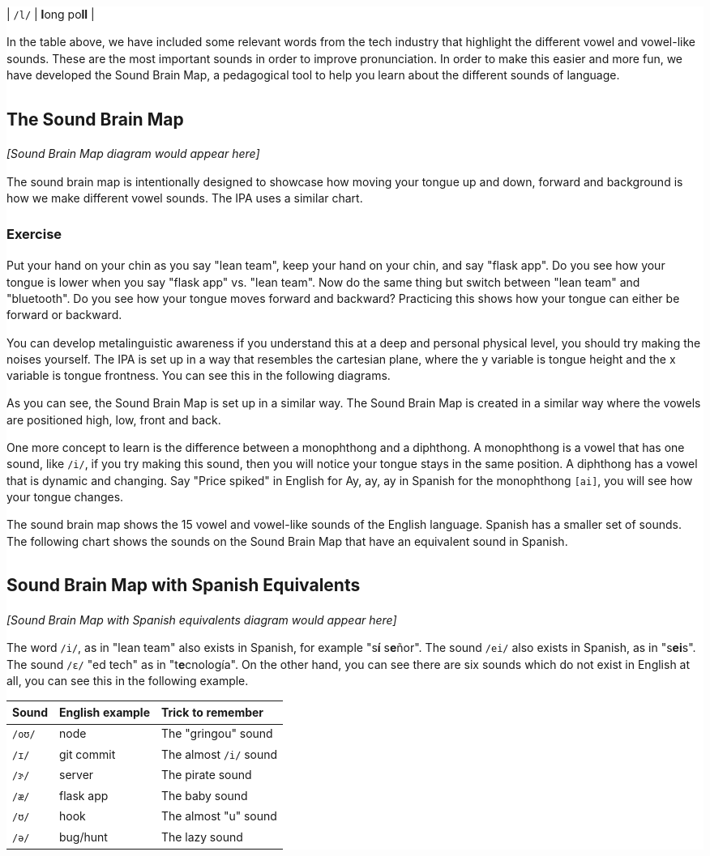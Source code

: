 | `/l/` | **l**ong po**ll** |

In the table above, we have included some relevant words from the tech industry that highlight the different vowel and vowel-like sounds. These are the most important sounds in order to improve pronunciation. In order to make this easier and more fun, we have developed the Sound Brain Map, a pedagogical tool to help you learn about the different sounds of language.

## The Sound Brain Map

*[Sound Brain Map diagram would appear here]*

The sound brain map is intentionally designed to showcase how moving your tongue up and down, forward and background is how we make different vowel sounds. The IPA uses a similar chart.

### Exercise

Put your hand on your chin as you say "lean team", keep your hand on your chin, and say "flask app". Do you see how your tongue is lower when you say "flask app" vs. "lean team". Now do the same thing but switch between "lean team" and "bluetooth". Do you see how your tongue moves forward and backward? Practicing this shows how your tongue can either be forward or backward.

You can develop metalinguistic awareness if you understand this at a deep and personal physical level, you should try making the noises yourself. The IPA is set up in a way that resembles the cartesian plane, where the y variable is tongue height and the x variable is tongue frontness. You can see this in the following diagrams.

As you can see, the Sound Brain Map is set up in a similar way. The Sound Brain Map is created in a similar way where the vowels are positioned high, low, front and back.

One more concept to learn is the difference between a monophthong and a diphthong. A monophthong is a vowel that has one sound, like `/i/`, if you try making this sound, then you will notice your tongue stays in the same position. A diphthong has a vowel that is dynamic and changing. Say "Price spiked" in English for Ay, ay, ay in Spanish for the monophthong `[ai]`, you will see how your tongue changes.

The sound brain map shows the 15 vowel and vowel-like sounds of the English language. Spanish has a smaller set of sounds. The following chart shows the sounds on the Sound Brain Map that have an equivalent sound in Spanish.

## Sound Brain Map with Spanish Equivalents

*[Sound Brain Map with Spanish equivalents diagram would appear here]*

The word `/i/`, as in "lean team" also exists in Spanish, for example "s**í** s**e**ñor". The sound `/ei/` also exists in Spanish, as in "s**ei**s". The sound `/ɛ/` "ed tech" as in "t**e**cnología". On the other hand, you can see there are six sounds which do not exist in English at all, you can see this in the following example.

| Sound | English example | Trick to remember |
| :---- | :---- | :---- |
| `/oʊ/` | node | The "gringou" sound |
| `/ɪ/` | git commit | The almost `/i/` sound |
| `/ɝ/` | server | The pirate sound |
| `/æ/` | flask app | The baby sound |
| `/ʊ/` | hook | The almost "u" sound |
| `/ə/` | bug/hunt | The lazy sound |
